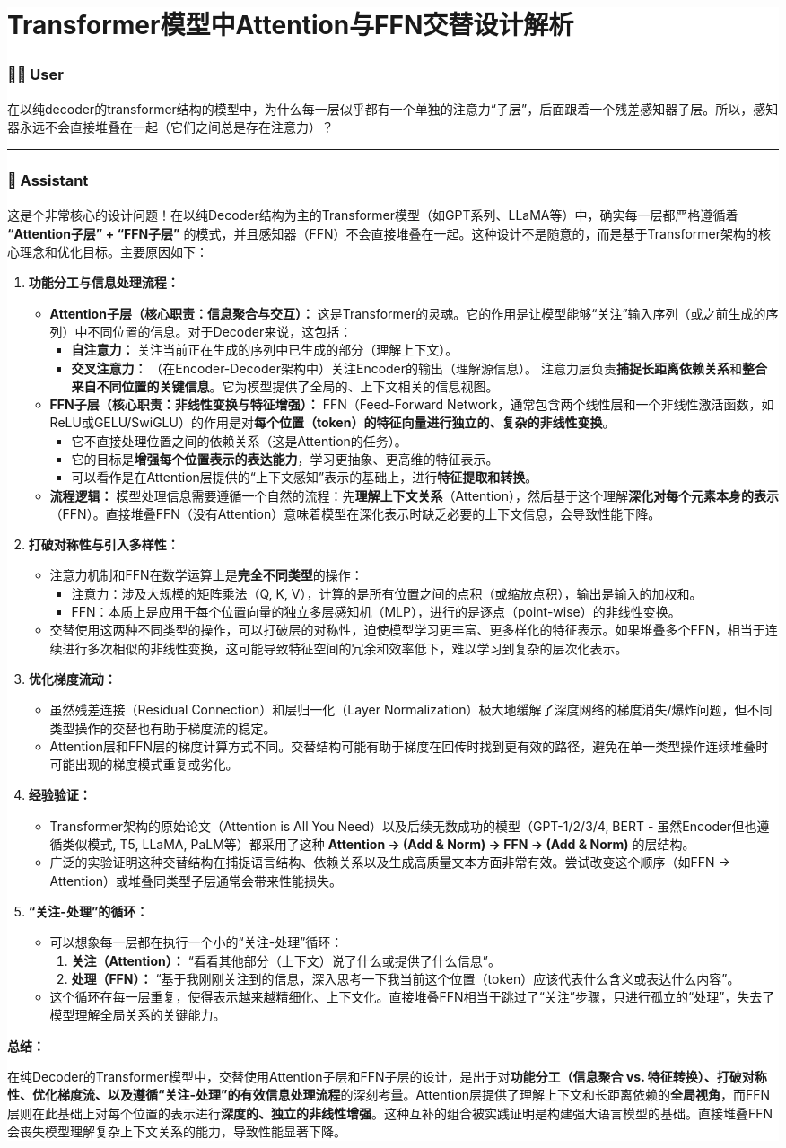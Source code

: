 # Transformer模型中Attention与FFN交替设计解析

### 🧑‍💻 User

在以纯decoder的transformer结构的模型中，为什么每一层似乎都有一个单独的注意力“子层”，后面跟着一个残差感知器子层。所以，感知器永远不会直接堆叠在一起（它们之间总是存在注意力）？

---

### 🤖 Assistant

这是个非常核心的设计问题！在以纯Decoder结构为主的Transformer模型（如GPT系列、LLaMA等）中，确实每一层都严格遵循着 **“Attention子层” + “FFN子层”** 的模式，并且感知器（FFN）不会直接堆叠在一起。这种设计不是随意的，而是基于Transformer架构的核心理念和优化目标。主要原因如下：

1.  **功能分工与信息处理流程：**
    *   **Attention子层（核心职责：信息聚合与交互）：** 这是Transformer的灵魂。它的作用是让模型能够“关注”输入序列（或之前生成的序列）中不同位置的信息。对于Decoder来说，这包括：
        *   **自注意力：** 关注当前正在生成的序列中已生成的部分（理解上下文）。
        *   **交叉注意力：** （在Encoder-Decoder架构中）关注Encoder的输出（理解源信息）。
        注意力层负责**捕捉长距离依赖关系**和**整合来自不同位置的关键信息**。它为模型提供了全局的、上下文相关的信息视图。
    *   **FFN子层（核心职责：非线性变换与特征增强）：** FFN（Feed-Forward Network，通常包含两个线性层和一个非线性激活函数，如ReLU或GELU/SwiGLU）的作用是对**每个位置（token）的特征向量进行独立的、复杂的非线性变换**。
        *   它不直接处理位置之间的依赖关系（这是Attention的任务）。
        *   它的目标是**增强每个位置表示的表达能力**，学习更抽象、更高维的特征表示。
        *   可以看作是在Attention层提供的“上下文感知”表示的基础上，进行**特征提取和转换**。
    *   **流程逻辑：** 模型处理信息需要遵循一个自然的流程：先**理解上下文关系**（Attention），然后基于这个理解**深化对每个元素本身的表示**（FFN）。直接堆叠FFN（没有Attention）意味着模型在深化表示时缺乏必要的上下文信息，会导致性能下降。

2.  **打破对称性与引入多样性：**
    *   注意力机制和FFN在数学运算上是**完全不同类型**的操作：
        *   注意力：涉及大规模的矩阵乘法（Q, K, V），计算的是所有位置之间的点积（或缩放点积），输出是输入的加权和。
        *   FFN：本质上是应用于每个位置向量的独立多层感知机（MLP），进行的是逐点（point-wise）的非线性变换。
    *   交替使用这两种不同类型的操作，可以打破层的对称性，迫使模型学习更丰富、更多样化的特征表示。如果堆叠多个FFN，相当于连续进行多次相似的非线性变换，这可能导致特征空间的冗余和效率低下，难以学习到复杂的层次化表示。

3.  **优化梯度流动：**
    *   虽然残差连接（Residual Connection）和层归一化（Layer Normalization）极大地缓解了深度网络的梯度消失/爆炸问题，但不同类型操作的交替也有助于梯度流的稳定。
    *   Attention层和FFN层的梯度计算方式不同。交替结构可能有助于梯度在回传时找到更有效的路径，避免在单一类型操作连续堆叠时可能出现的梯度模式重复或劣化。

4.  **经验验证：**
    *   Transformer架构的原始论文（Attention is All You Need）以及后续无数成功的模型（GPT-1/2/3/4, BERT - 虽然Encoder但也遵循类似模式, T5, LLaMA, PaLM等）都采用了这种 **Attention -> (Add & Norm) -> FFN -> (Add & Norm)** 的层结构。
    *   广泛的实验证明这种交替结构在捕捉语言结构、依赖关系以及生成高质量文本方面非常有效。尝试改变这个顺序（如FFN -> Attention）或堆叠同类型子层通常会带来性能损失。

5.  **“关注-处理”的循环：**
    *   可以想象每一层都在执行一个小的“关注-处理”循环：
        1.  **关注（Attention）：** “看看其他部分（上下文）说了什么或提供了什么信息”。
        2.  **处理（FFN）：** “基于我刚刚关注到的信息，深入思考一下我当前这个位置（token）应该代表什么含义或表达什么内容”。
    *   这个循环在每一层重复，使得表示越来越精细化、上下文化。直接堆叠FFN相当于跳过了“关注”步骤，只进行孤立的“处理”，失去了模型理解全局关系的关键能力。

**总结：**

在纯Decoder的Transformer模型中，交替使用Attention子层和FFN子层的设计，是出于对**功能分工（信息聚合 vs. 特征转换）、打破对称性、优化梯度流、以及遵循“关注-处理”的有效信息处理流程**的深刻考量。Attention层提供了理解上下文和长距离依赖的**全局视角**，而FFN层则在此基础上对每个位置的表示进行**深度的、独立的非线性增强**。这种互补的组合被实践证明是构建强大语言模型的基础。直接堆叠FFN会丧失模型理解复杂上下文关系的能力，导致性能显著下降。
